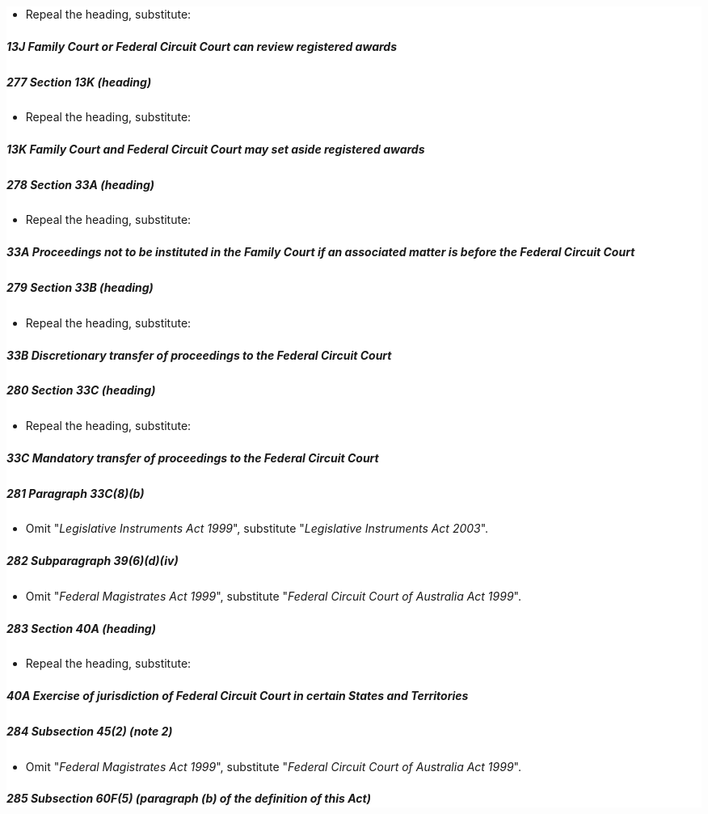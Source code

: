    * Repeal the heading, substitute:

##### 13J  Family Court or Federal Circuit Court can review registered awards

##### 277  Section 13K (heading)

   * Repeal the heading, substitute:

##### 13K  Family Court and Federal Circuit Court may set aside registered awards

##### 278  Section 33A (heading)

   * Repeal the heading, substitute:

##### 33A  Proceedings not to be instituted in the Family Court if an associated matter is before the Federal Circuit Court

##### 279  Section 33B (heading)

   * Repeal the heading, substitute:

##### 33B  Discretionary transfer of proceedings to the Federal Circuit Court

##### 280  Section 33C (heading)

   * Repeal the heading, substitute:

##### 33C  Mandatory transfer of proceedings to the Federal Circuit Court

##### 281  Paragraph 33C(8)(b)

   * Omit "_Legislative Instruments Act 1999_", substitute "_Legislative Instruments Act 2003_".

##### 282  Subparagraph 39(6)(d)(iv)

   * Omit "_Federal Magistrates Act 1999_", substitute "_Federal Circuit Court of Australia Act 1999_".

##### 283  Section 40A (heading)

   * Repeal the heading, substitute:

##### 40A  Exercise of jurisdiction of Federal Circuit Court in certain States and Territories

##### 284  Subsection 45(2) (note 2)

   * Omit "_Federal Magistrates Act 1999_", substitute "_Federal Circuit Court of Australia Act 1999_".

##### 285  Subsection 60F(5) (paragraph (b) of the definition of this Act)
